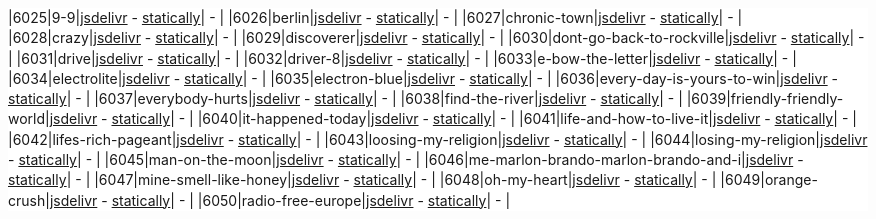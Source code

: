 |6025|9-9|[jsdelivr](https://cdn.jsdelivr.net/gh/dbchord/c7-1-3/5001-10000/6001-6500/9-9.webp) - [statically](https://cdn.statically.io/gh/dbchord/c7-1-3/i/5001-10000/6001-6500/9-9.webp)| - |
|6026|berlin|[jsdelivr](https://cdn.jsdelivr.net/gh/dbchord/c7-1-3/5001-10000/6001-6500/berlin.webp) - [statically](https://cdn.statically.io/gh/dbchord/c7-1-3/i/5001-10000/6001-6500/berlin.webp)| - |
|6027|chronic-town|[jsdelivr](https://cdn.jsdelivr.net/gh/dbchord/c7-1-3/5001-10000/6001-6500/chronic-town.webp) - [statically](https://cdn.statically.io/gh/dbchord/c7-1-3/i/5001-10000/6001-6500/chronic-town.webp)| - |
|6028|crazy|[jsdelivr](https://cdn.jsdelivr.net/gh/dbchord/c7-1-3/5001-10000/6001-6500/crazy.webp) - [statically](https://cdn.statically.io/gh/dbchord/c7-1-3/i/5001-10000/6001-6500/crazy.webp)| - |
|6029|discoverer|[jsdelivr](https://cdn.jsdelivr.net/gh/dbchord/c7-1-3/5001-10000/6001-6500/discoverer.webp) - [statically](https://cdn.statically.io/gh/dbchord/c7-1-3/i/5001-10000/6001-6500/discoverer.webp)| - |
|6030|dont-go-back-to-rockville|[jsdelivr](https://cdn.jsdelivr.net/gh/dbchord/c7-1-3/5001-10000/6001-6500/dont-go-back-to-rockville.webp) - [statically](https://cdn.statically.io/gh/dbchord/c7-1-3/i/5001-10000/6001-6500/dont-go-back-to-rockville.webp)| - |
|6031|drive|[jsdelivr](https://cdn.jsdelivr.net/gh/dbchord/c7-1-3/5001-10000/6001-6500/drive.webp) - [statically](https://cdn.statically.io/gh/dbchord/c7-1-3/i/5001-10000/6001-6500/drive.webp)| - |
|6032|driver-8|[jsdelivr](https://cdn.jsdelivr.net/gh/dbchord/c7-1-3/5001-10000/6001-6500/driver-8.webp) - [statically](https://cdn.statically.io/gh/dbchord/c7-1-3/i/5001-10000/6001-6500/driver-8.webp)| - |
|6033|e-bow-the-letter|[jsdelivr](https://cdn.jsdelivr.net/gh/dbchord/c7-1-3/5001-10000/6001-6500/e-bow-the-letter.webp) - [statically](https://cdn.statically.io/gh/dbchord/c7-1-3/i/5001-10000/6001-6500/e-bow-the-letter.webp)| - |
|6034|electrolite|[jsdelivr](https://cdn.jsdelivr.net/gh/dbchord/c7-1-3/5001-10000/6001-6500/electrolite.webp) - [statically](https://cdn.statically.io/gh/dbchord/c7-1-3/i/5001-10000/6001-6500/electrolite.webp)| - |
|6035|electron-blue|[jsdelivr](https://cdn.jsdelivr.net/gh/dbchord/c7-1-3/5001-10000/6001-6500/electron-blue.webp) - [statically](https://cdn.statically.io/gh/dbchord/c7-1-3/i/5001-10000/6001-6500/electron-blue.webp)| - |
|6036|every-day-is-yours-to-win|[jsdelivr](https://cdn.jsdelivr.net/gh/dbchord/c7-1-3/5001-10000/6001-6500/every-day-is-yours-to-win.webp) - [statically](https://cdn.statically.io/gh/dbchord/c7-1-3/i/5001-10000/6001-6500/every-day-is-yours-to-win.webp)| - |
|6037|everybody-hurts|[jsdelivr](https://cdn.jsdelivr.net/gh/dbchord/c7-1-3/5001-10000/6001-6500/everybody-hurts.webp) - [statically](https://cdn.statically.io/gh/dbchord/c7-1-3/i/5001-10000/6001-6500/everybody-hurts.webp)| - |
|6038|find-the-river|[jsdelivr](https://cdn.jsdelivr.net/gh/dbchord/c7-1-3/5001-10000/6001-6500/find-the-river.webp) - [statically](https://cdn.statically.io/gh/dbchord/c7-1-3/i/5001-10000/6001-6500/find-the-river.webp)| - |
|6039|friendly-friendly-world|[jsdelivr](https://cdn.jsdelivr.net/gh/dbchord/c7-1-3/5001-10000/6001-6500/friendly-friendly-world.webp) - [statically](https://cdn.statically.io/gh/dbchord/c7-1-3/i/5001-10000/6001-6500/friendly-friendly-world.webp)| - |
|6040|it-happened-today|[jsdelivr](https://cdn.jsdelivr.net/gh/dbchord/c7-1-3/5001-10000/6001-6500/it-happened-today.webp) - [statically](https://cdn.statically.io/gh/dbchord/c7-1-3/i/5001-10000/6001-6500/it-happened-today.webp)| - |
|6041|life-and-how-to-live-it|[jsdelivr](https://cdn.jsdelivr.net/gh/dbchord/c7-1-3/5001-10000/6001-6500/life-and-how-to-live-it.webp) - [statically](https://cdn.statically.io/gh/dbchord/c7-1-3/i/5001-10000/6001-6500/life-and-how-to-live-it.webp)| - |
|6042|lifes-rich-pageant|[jsdelivr](https://cdn.jsdelivr.net/gh/dbchord/c7-1-3/5001-10000/6001-6500/lifes-rich-pageant.webp) - [statically](https://cdn.statically.io/gh/dbchord/c7-1-3/i/5001-10000/6001-6500/lifes-rich-pageant.webp)| - |
|6043|loosing-my-religion|[jsdelivr](https://cdn.jsdelivr.net/gh/dbchord/c7-1-3/5001-10000/6001-6500/loosing-my-religion.webp) - [statically](https://cdn.statically.io/gh/dbchord/c7-1-3/i/5001-10000/6001-6500/loosing-my-religion.webp)| - |
|6044|losing-my-religion|[jsdelivr](https://cdn.jsdelivr.net/gh/dbchord/c7-1-3/5001-10000/6001-6500/losing-my-religion.webp) - [statically](https://cdn.statically.io/gh/dbchord/c7-1-3/i/5001-10000/6001-6500/losing-my-religion.webp)| - |
|6045|man-on-the-moon|[jsdelivr](https://cdn.jsdelivr.net/gh/dbchord/c7-1-3/5001-10000/6001-6500/man-on-the-moon.webp) - [statically](https://cdn.statically.io/gh/dbchord/c7-1-3/i/5001-10000/6001-6500/man-on-the-moon.webp)| - |
|6046|me-marlon-brando-marlon-brando-and-i|[jsdelivr](https://cdn.jsdelivr.net/gh/dbchord/c7-1-3/5001-10000/6001-6500/me-marlon-brando-marlon-brando-and-i.webp) - [statically](https://cdn.statically.io/gh/dbchord/c7-1-3/i/5001-10000/6001-6500/me-marlon-brando-marlon-brando-and-i.webp)| - |
|6047|mine-smell-like-honey|[jsdelivr](https://cdn.jsdelivr.net/gh/dbchord/c7-1-3/5001-10000/6001-6500/mine-smell-like-honey.webp) - [statically](https://cdn.statically.io/gh/dbchord/c7-1-3/i/5001-10000/6001-6500/mine-smell-like-honey.webp)| - |
|6048|oh-my-heart|[jsdelivr](https://cdn.jsdelivr.net/gh/dbchord/c7-1-3/5001-10000/6001-6500/oh-my-heart.webp) - [statically](https://cdn.statically.io/gh/dbchord/c7-1-3/i/5001-10000/6001-6500/oh-my-heart.webp)| - |
|6049|orange-crush|[jsdelivr](https://cdn.jsdelivr.net/gh/dbchord/c7-1-3/5001-10000/6001-6500/orange-crush.webp) - [statically](https://cdn.statically.io/gh/dbchord/c7-1-3/i/5001-10000/6001-6500/orange-crush.webp)| - |
|6050|radio-free-europe|[jsdelivr](https://cdn.jsdelivr.net/gh/dbchord/c7-1-3/5001-10000/6001-6500/radio-free-europe.webp) - [statically](https://cdn.statically.io/gh/dbchord/c7-1-3/i/5001-10000/6001-6500/radio-free-europe.webp)| - |
